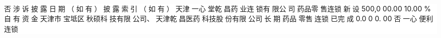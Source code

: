 否
涉
诉
披
露
日
期
（
如
有
）
披
露
索
引
（
如
有
）
天津
一心
堂乾
昌药
业连
锁有
限公
司
药品零
售连锁
新
设
500,0
00.00
10.00
%
自
有
资
金
天津市
宝坻区
秋硕科
技有限
公司、
天津乾
昌医药
科技股
份有限
公司
长
期
药品
零售
连锁
已完
成
0.0
0
0.
00
否
一心
便利
连锁